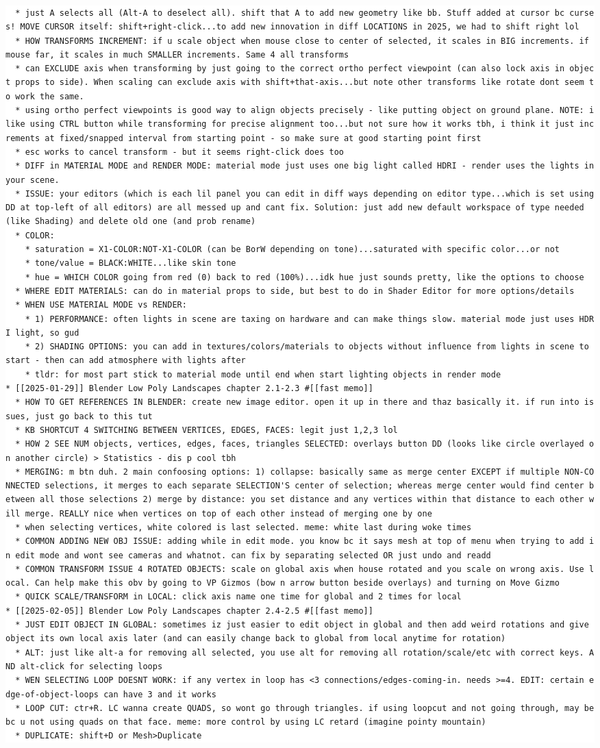       * just A selects all (Alt-A to deselect all). shift that A to add new geometry like bb. Stuff added at cursor bc curses! MOVE CURSOR itself: shift+right-click...to add new innovation in diff LOCATIONS in 2025, we had to shift right lol
      * HOW TRANSFORMS INCREMENT: if u scale object when mouse close to center of selected, it scales in BIG increments. if mouse far, it scales in much SMALLER increments. Same 4 all transforms
      * can EXCLUDE axis when transforming by just going to the correct ortho perfect viewpoint (can also lock axis in object props to side). When scaling can exclude axis with shift+that-axis...but note other transforms like rotate dont seem to work the same.
      * using ortho perfect viewpoints is good way to align objects precisely - like putting object on ground plane. NOTE: i like using CTRL button while transforming for precise alignment too...but not sure how it works tbh, i think it just increments at fixed/snapped interval from starting point - so make sure at good starting point first
      * esc works to cancel transform - but it seems right-click does too
      * DIFF in MATERIAL MODE and RENDER MODE: material mode just uses one big light called HDRI - render uses the lights in your scene.
      * ISSUE: your editors (which is each lil panel you can edit in diff ways depending on editor type...which is set using DD at top-left of all editors) are all messed up and cant fix. Solution: just add new default workspace of type needed (like Shading) and delete old one (and prob rename)
      * COLOR:
        * saturation = X1-COLOR:NOT-X1-COLOR (can be BorW depending on tone)...saturated with specific color...or not
        * tone/value = BLACK:WHITE...like skin tone
        * hue = WHICH COLOR going from red (0) back to red (100%)...idk hue just sounds pretty, like the options to choose
      * WHERE EDIT MATERIALS: can do in material props to side, but best to do in Shader Editor for more options/details
      * WHEN USE MATERIAL MODE vs RENDER:
        * 1) PERFORMANCE: often lights in scene are taxing on hardware and can make things slow. material mode just uses HDRI light, so gud
        * 2) SHADING OPTIONS: you can add in textures/colors/materials to objects without influence from lights in scene to start - then can add atmosphere with lights after 
        * tldr: for most part stick to material mode until end when start lighting objects in render mode
    * [[2025-01-29]] Blender Low Poly Landscapes chapter 2.1-2.3 #[[fast memo]]
      * HOW TO GET REFERENCES IN BLENDER: create new image editor. open it up in there and thaz basically it. if run into issues, just go back to this tut
      * KB SHORTCUT 4 SWITCHING BETWEEN VERTICES, EDGES, FACES: legit just 1,2,3 lol
      * HOW 2 SEE NUM objects, vertices, edges, faces, triangles SELECTED: overlays button DD (looks like circle overlayed on another circle) > Statistics - dis p cool tbh
      * MERGING: m btn duh. 2 main confoosing options: 1) collapse: basically same as merge center EXCEPT if multiple NON-CONNECTED selections, it merges to each separate SELECTION'S center of selection; whereas merge center would find center between all those selections 2) merge by distance: you set distance and any vertices within that distance to each other will merge. REALLY nice when vertices on top of each other instead of merging one by one
      * when selecting vertices, white colored is last selected. meme: white last during woke times
      * COMMON ADDING NEW OBJ ISSUE: adding while in edit mode. you know bc it says mesh at top of menu when trying to add in edit mode and wont see cameras and whatnot. can fix by separating selected OR just undo and readd
      * COMMON TRANSFORM ISSUE 4 ROTATED OBJECTS: scale on global axis when house rotated and you scale on wrong axis. Use local. Can help make this obv by going to VP Gizmos (bow n arrow button beside overlays) and turning on Move Gizmo
      * QUICK SCALE/TRANSFORM in LOCAL: click axis name one time for global and 2 times for local
    * [[2025-02-05]] Blender Low Poly Landscapes chapter 2.4-2.5 #[[fast memo]]
      * JUST EDIT OBJECT IN GLOBAL: sometimes iz just easier to edit object in global and then add weird rotations and give object its own local axis later (and can easily change back to global from local anytime for rotation)
      * ALT: just like alt-a for removing all selected, you use alt for removing all rotation/scale/etc with correct keys. AND alt-click for selecting loops
      * WEN SELECTING LOOP DOESNT WORK: if any vertex in loop has <3 connections/edges-coming-in. needs >=4. EDIT: certain edge-of-object-loops can have 3 and it works
      * LOOP CUT: ctr+R. LC wanna create QUADS, so wont go through triangles. if using loopcut and not going through, may be bc u not using quads on that face. meme: more control by using LC retard (imagine pointy mountain)
      * DUPLICATE: shift+D or Mesh>Duplicate